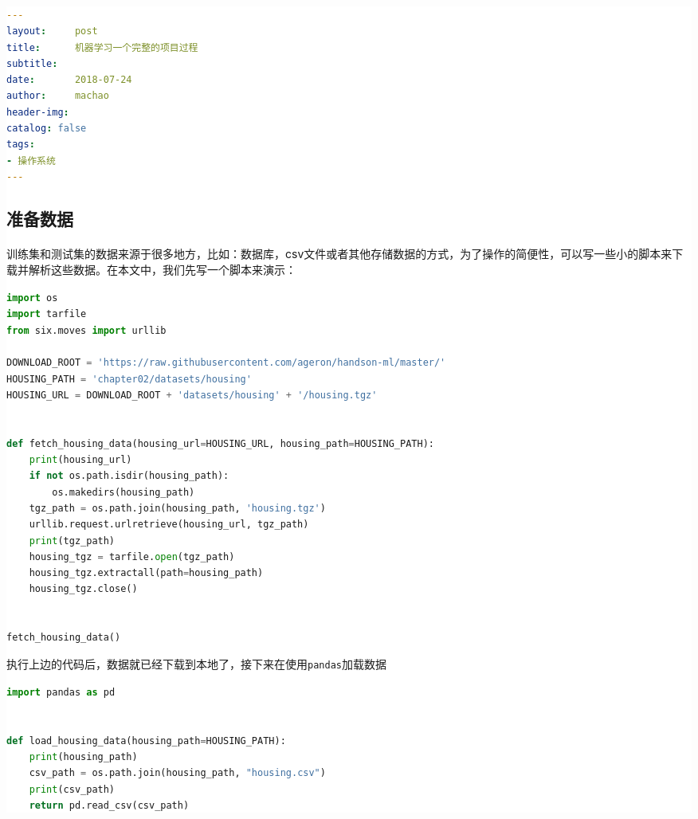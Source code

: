 ```yaml
---
layout:     post
title:      机器学习一个完整的项目过程
subtitle:   
date:       2018-07-24
author:     machao
header-img: 
catalog: false
tags:
- 操作系统
---
```


## 准备数据
训练集和测试集的数据来源于很多地方，比如：数据库，csv文件或者其他存储数据的方式，为了操作的简便性，可以写一些小的脚本来下载并解析这些数据。在本文中，我们先写一个脚本来演示：

```python
import os
import tarfile
from six.moves import urllib

DOWNLOAD_ROOT = 'https://raw.githubusercontent.com/ageron/handson-ml/master/'
HOUSING_PATH = 'chapter02/datasets/housing'
HOUSING_URL = DOWNLOAD_ROOT + 'datasets/housing' + '/housing.tgz'


def fetch_housing_data(housing_url=HOUSING_URL, housing_path=HOUSING_PATH):
    print(housing_url)
    if not os.path.isdir(housing_path):
        os.makedirs(housing_path)
    tgz_path = os.path.join(housing_path, 'housing.tgz')
    urllib.request.urlretrieve(housing_url, tgz_path)
    print(tgz_path)
    housing_tgz = tarfile.open(tgz_path)
    housing_tgz.extractall(path=housing_path)
    housing_tgz.close()
    

fetch_housing_data()
```

执行上边的代码后，数据就已经下载到本地了，接下来在使用`pandas`加载数据

```python
import pandas as pd


def load_housing_data(housing_path=HOUSING_PATH):
    print(housing_path)
    csv_path = os.path.join(housing_path, "housing.csv")
    print(csv_path)
    return pd.read_csv(csv_path)
```
